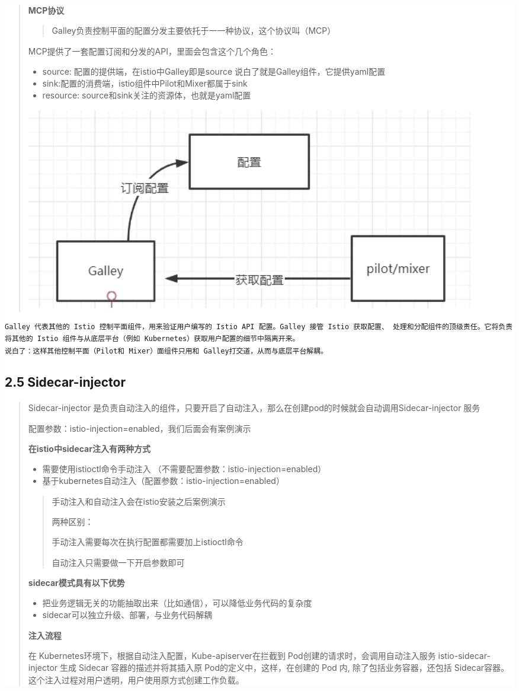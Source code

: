 > **MCP协议**
>
> > Galley负责控制平面的配置分发主要依托于一一种协议，这个协议叫（MCP）
>
> MCP提供了一套配置订阅和分发的API，里面会包含这个几个角色：
>
> - source: 配置的提供端，在istio中Galley即是source 说白了就是Galley组件，它提供yaml配置
> - sink:配置的消费端，istio组件中Pilot和Mixer都属于sink
> - resource: source和sink关注的资源体，也就是yaml配置
>
> ![1589691680738](use/1589691680738.png)

~~~
Galley 代表其他的 Istio 控制平面组件，用来验证用户编写的 Istio API 配置。Galley 接管 Istio 获取配置、 处理和分配组件的顶级责任。它将负责将其他的 Istio 组件与从底层平台（例如 Kubernetes）获取用户配置的细节中隔离开来。
说白了：这样其他控制平面（Pilot和 Mixer）面组件只用和 Galley打交道，从而与底层平台解耦。
~~~



## 2.5 Sidecar-injector

>Sidecar-injector 是负责自动注入的组件，只要开启了自动注入，那么在创建pod的时候就会自动调用Sidecar-injector 服务
>
>配置参数：istio-injection=enabled，我们后面会有案例演示
>
>**在istio中sidecar注入有两种方式**
>
>- 需要使用istioctl命令手动注入   （不需要配置参数：istio-injection=enabled）
>- 基于kubernetes自动注入（配置参数：istio-injection=enabled）
>
>> 手动注入和自动注入会在istio安装之后案例演示
>>
>> 两种区别：
>>
>> 手动注入需要每次在执行配置都需要加上istioctl命令
>>
>> 自动注入只需要做一下开启参数即可
>
>**sidecar模式具有以下优势**
>
>- 把业务逻辑无关的功能抽取出来（比如通信），可以降低业务代码的复杂度
>- sidecar可以独立升级、部署，与业务代码解耦
>
>**注入流程**
>
>在 Kubernetes环境下，根据自动注入配置，Kube-apiserver在拦截到 Pod创建的请求时，会调用自动注入服务 istio-sidecar-injector 生成 Sidecar 容器的描述并将其插入原 Pod的定义中，这样，在创建的 Pod 内, 除了包括业务容器，还包括 Sidecar容器。这个注入过程对用户透明，用户使用原方式创建工作负载。